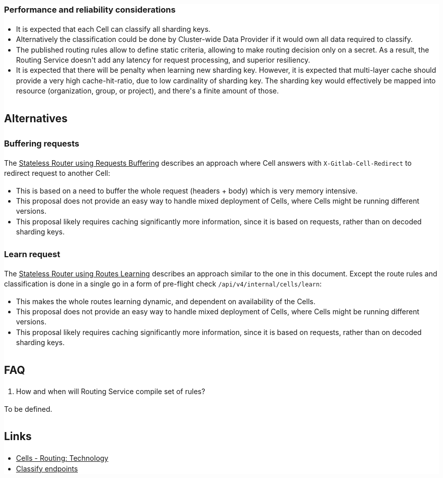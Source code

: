 
### Performance and reliability considerations

- It is expected that each Cell can classify all sharding keys.
- Alternatively the classification could be done by Cluster-wide Data Provider
  if it would own all data required to classify.
- The published routing rules allow to define static criteria, allowing to make routing decision
  only on a secret. As a result, the Routing Service doesn't add any latency
  for request processing, and superior resiliency.
- It is expected that there will be penalty when learning new sharding key. However,
  it is expected that multi-layer cache should provide a very high cache-hit-ratio,
  due to low cardinality of sharding key. The sharding key would effectively be mapped
  into resource (organization, group, or project), and there's a finite amount of those.

## Alternatives

### Buffering requests

The [Stateless Router using Requests Buffering](rejected/proposal-stateless-router-with-buffering-requests.md)
describes an approach where Cell answers with `X-Gitlab-Cell-Redirect` to redirect request to another Cell:

- This is based on a need to buffer the whole request (headers + body) which is very memory intensive.
- This proposal does not provide an easy way to handle mixed deployment of Cells, where Cells might be running different versions.
- This proposal likely requires caching significantly more information, since it is based on requests, rather than on decoded sharding keys.

### Learn request

The [Stateless Router using Routes Learning](rejected/proposal-stateless-router-with-routes-learning.md)
describes an approach similar to the one in this document. Except the route rules and classification
is done in a single go in a form of pre-flight check `/api/v4/internal/cells/learn`:

- This makes the whole routes learning dynamic, and dependent on availability of the Cells.
- This proposal does not provide an easy way to handle mixed deployment of Cells, where Cells might be running different versions.
- This proposal likely requires caching significantly more information, since it is based on requests, rather than on decoded sharding keys.

## FAQ

1. How and when will Routing Service compile set of rules?

To be defined.

## Links

- [Cells - Routing: Technology](https://gitlab.com/groups/gitlab-org/-/epics/11002)
- [Classify endpoints](https://gitlab.com/gitlab-org/gitlab/-/issues/430330)
